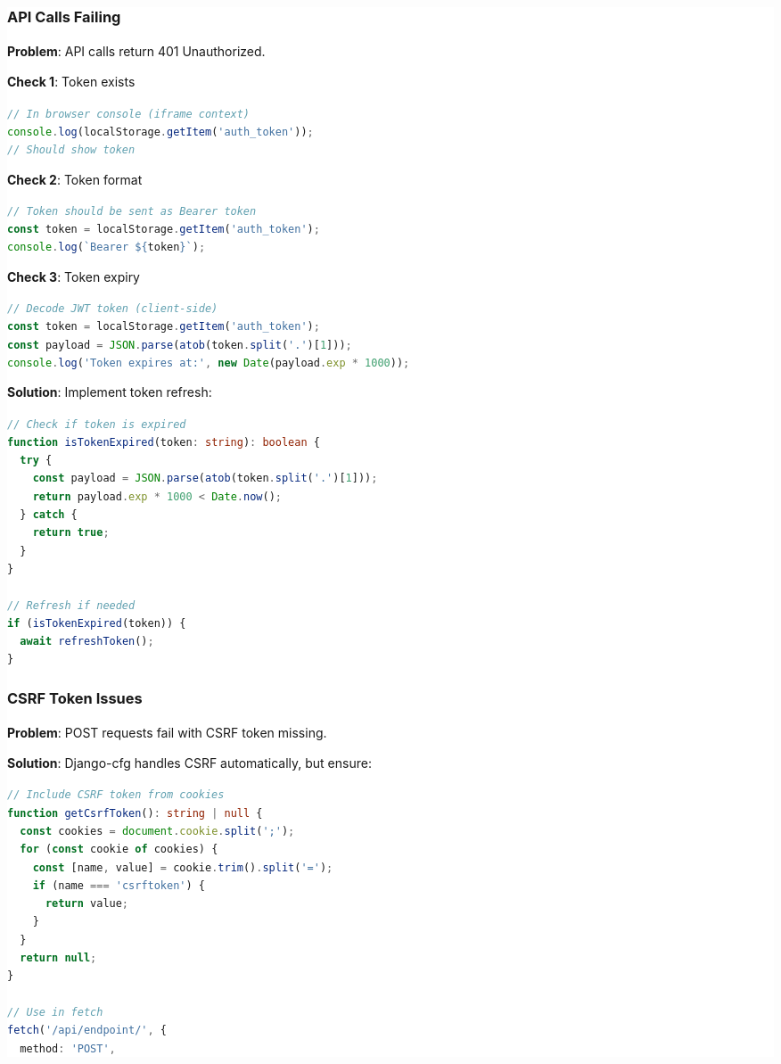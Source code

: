 ### API Calls Failing

**Problem**: API calls return 401 Unauthorized.

**Check 1**: Token exists

```javascript
// In browser console (iframe context)
console.log(localStorage.getItem('auth_token'));
// Should show token
```

**Check 2**: Token format

```javascript
// Token should be sent as Bearer token
const token = localStorage.getItem('auth_token');
console.log(`Bearer ${token}`);
```

**Check 3**: Token expiry

```javascript
// Decode JWT token (client-side)
const token = localStorage.getItem('auth_token');
const payload = JSON.parse(atob(token.split('.')[1]));
console.log('Token expires at:', new Date(payload.exp * 1000));
```

**Solution**: Implement token refresh:

```typescript
// Check if token is expired
function isTokenExpired(token: string): boolean {
  try {
    const payload = JSON.parse(atob(token.split('.')[1]));
    return payload.exp * 1000 < Date.now();
  } catch {
    return true;
  }
}

// Refresh if needed
if (isTokenExpired(token)) {
  await refreshToken();
}
```

### CSRF Token Issues

**Problem**: POST requests fail with CSRF token missing.

**Solution**: Django-cfg handles CSRF automatically, but ensure:

```typescript
// Include CSRF token from cookies
function getCsrfToken(): string | null {
  const cookies = document.cookie.split(';');
  for (const cookie of cookies) {
    const [name, value] = cookie.trim().split('=');
    if (name === 'csrftoken') {
      return value;
    }
  }
  return null;
}

// Use in fetch
fetch('/api/endpoint/', {
  method: 'POST',
```